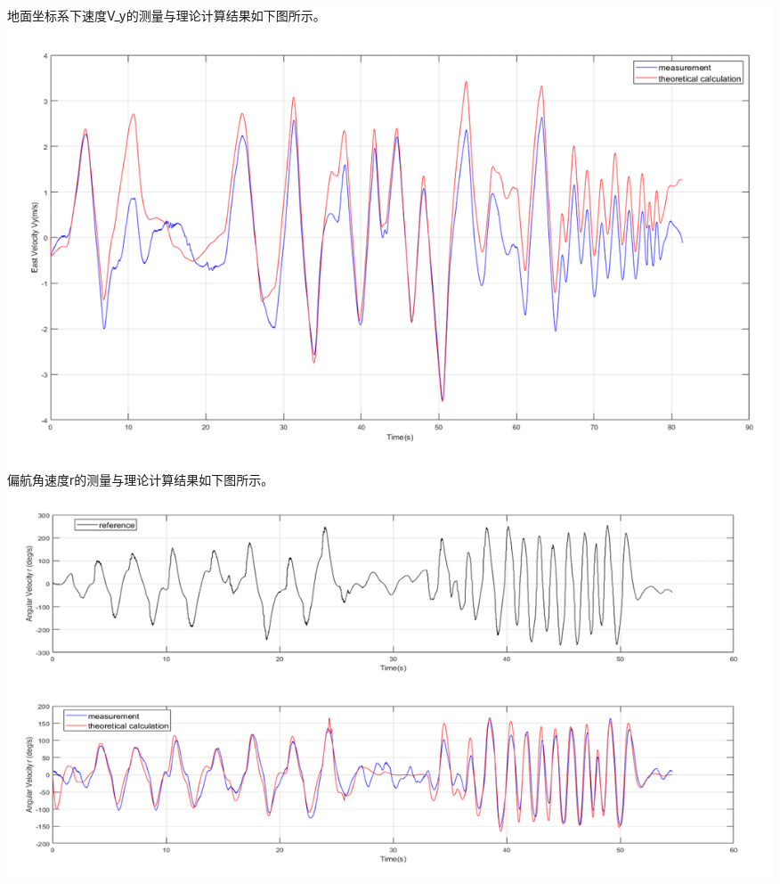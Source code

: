 地面坐标系下速度V_y的测量与理论计算结果如下图所示。

<img src="./support/test_V_y.png" width="100%" height="100%" />

偏航角速度r的测量与理论计算结果如下图所示。

<img src="./support/test_yaw_rate.png" width="100%" height="100%" />
